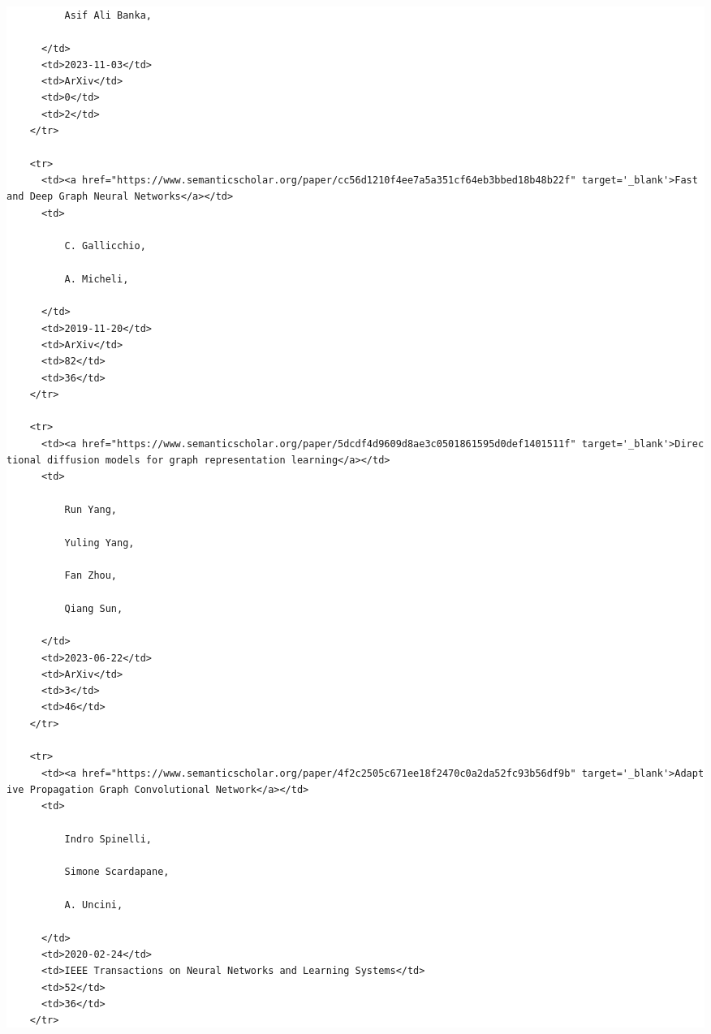               Asif Ali Banka,
            
          </td>
          <td>2023-11-03</td>
          <td>ArXiv</td>
          <td>0</td>
          <td>2</td>
        </tr>
    
        <tr>
          <td><a href="https://www.semanticscholar.org/paper/cc56d1210f4ee7a5a351cf64eb3bbed18b48b22f" target='_blank'>Fast and Deep Graph Neural Networks</a></td>
          <td>
            
              C. Gallicchio,
            
              A. Micheli,
            
          </td>
          <td>2019-11-20</td>
          <td>ArXiv</td>
          <td>82</td>
          <td>36</td>
        </tr>
    
        <tr>
          <td><a href="https://www.semanticscholar.org/paper/5dcdf4d9609d8ae3c0501861595d0def1401511f" target='_blank'>Directional diffusion models for graph representation learning</a></td>
          <td>
            
              Run Yang,
            
              Yuling Yang,
            
              Fan Zhou,
            
              Qiang Sun,
            
          </td>
          <td>2023-06-22</td>
          <td>ArXiv</td>
          <td>3</td>
          <td>46</td>
        </tr>
    
        <tr>
          <td><a href="https://www.semanticscholar.org/paper/4f2c2505c671ee18f2470c0a2da52fc93b56df9b" target='_blank'>Adaptive Propagation Graph Convolutional Network</a></td>
          <td>
            
              Indro Spinelli,
            
              Simone Scardapane,
            
              A. Uncini,
            
          </td>
          <td>2020-02-24</td>
          <td>IEEE Transactions on Neural Networks and Learning Systems</td>
          <td>52</td>
          <td>36</td>
        </tr>
    